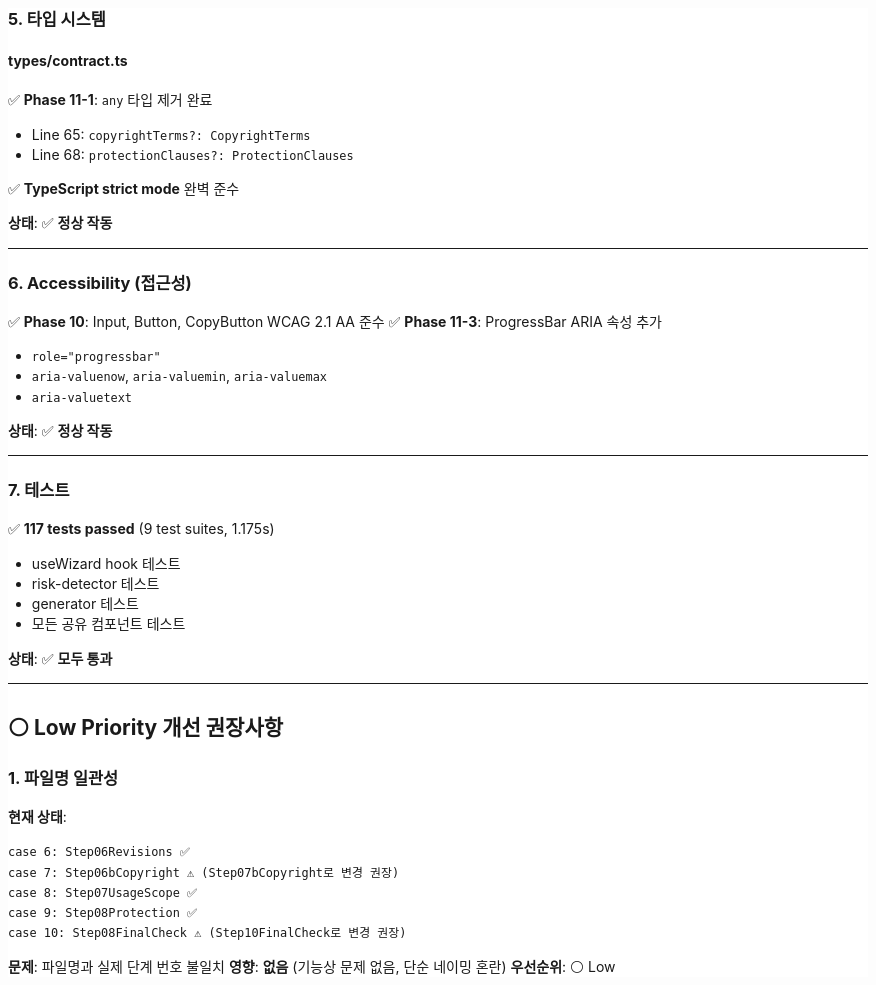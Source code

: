 
### 5. **타입 시스템**

#### types/contract.ts

✅ **Phase 11-1**: `any` 타입 제거 완료
- Line 65: `copyrightTerms?: CopyrightTerms`
- Line 68: `protectionClauses?: ProtectionClauses`

✅ **TypeScript strict mode** 완벽 준수

**상태**: ✅ **정상 작동**

---

### 6. **Accessibility (접근성)**

✅ **Phase 10**: Input, Button, CopyButton WCAG 2.1 AA 준수
✅ **Phase 11-3**: ProgressBar ARIA 속성 추가
- `role="progressbar"`
- `aria-valuenow`, `aria-valuemin`, `aria-valuemax`
- `aria-valuetext`

**상태**: ✅ **정상 작동**

---

### 7. **테스트**

✅ **117 tests passed** (9 test suites, 1.175s)
- useWizard hook 테스트
- risk-detector 테스트
- generator 테스트
- 모든 공유 컴포넌트 테스트

**상태**: ✅ **모두 통과**

---

## ⚪ Low Priority 개선 권장사항

### 1. **파일명 일관성**

**현재 상태**:
```
case 6: Step06Revisions ✅
case 7: Step06bCopyright ⚠️ (Step07bCopyright로 변경 권장)
case 8: Step07UsageScope ✅
case 9: Step08Protection ✅
case 10: Step08FinalCheck ⚠️ (Step10FinalCheck로 변경 권장)
```

**문제**: 파일명과 실제 단계 번호 불일치
**영향**: **없음** (기능상 문제 없음, 단순 네이밍 혼란)
**우선순위**: ⚪ Low
